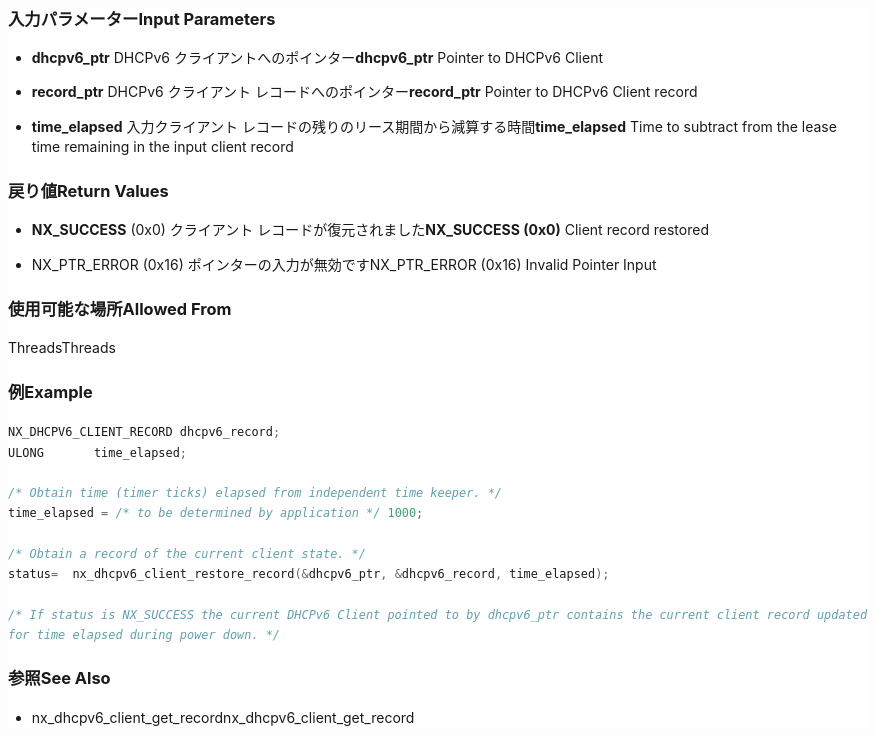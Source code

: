 ### <a name="input-parameters"></a><span data-ttu-id="71820-146">入力パラメーター</span><span class="sxs-lookup"><span data-stu-id="71820-146">Input Parameters</span></span>

- <span data-ttu-id="71820-147">**dhcpv6_ptr** DHCPv6 クライアントへのポインター</span><span class="sxs-lookup"><span data-stu-id="71820-147">**dhcpv6_ptr** Pointer to DHCPv6 Client</span></span>

- <span data-ttu-id="71820-148">**record_ptr** DHCPv6 クライアント レコードへのポインター</span><span class="sxs-lookup"><span data-stu-id="71820-148">**record_ptr** Pointer to DHCPv6 Client record</span></span>

- <span data-ttu-id="71820-149">**time_elapsed** 入力クライアント レコードの残りのリース期間から減算する時間</span><span class="sxs-lookup"><span data-stu-id="71820-149">**time_elapsed** Time to subtract from the lease time remaining in the input client record</span></span>

### <a name="return-values"></a><span data-ttu-id="71820-150">戻り値</span><span class="sxs-lookup"><span data-stu-id="71820-150">Return Values</span></span>

- <span data-ttu-id="71820-151">**NX_SUCCESS** (0x0) クライアント レコードが復元されました</span><span class="sxs-lookup"><span data-stu-id="71820-151">**NX_SUCCESS (0x0)** Client record restored</span></span>

- <span data-ttu-id="71820-152">NX_PTR_ERROR (0x16) ポインターの入力が無効です</span><span class="sxs-lookup"><span data-stu-id="71820-152">NX_PTR_ERROR (0x16) Invalid Pointer Input</span></span>

### <a name="allowed-from"></a><span data-ttu-id="71820-153">使用可能な場所</span><span class="sxs-lookup"><span data-stu-id="71820-153">Allowed From</span></span>

<span data-ttu-id="71820-154">Threads</span><span class="sxs-lookup"><span data-stu-id="71820-154">Threads</span></span>

### <a name="example"></a><span data-ttu-id="71820-155">例</span><span class="sxs-lookup"><span data-stu-id="71820-155">Example</span></span>

```C
NX_DHCPV6_CLIENT_RECORD dhcpv6_record;
ULONG       time_elapsed;

/* Obtain time (timer ticks) elapsed from independent time keeper. */
time_elapsed = /* to be determined by application */ 1000; 

/* Obtain a record of the current client state. */
status=  nx_dhcpv6_client_restore_record(&dhcpv6_ptr, &dhcpv6_record, time_elapsed);

/* If status is NX_SUCCESS the current DHCPv6 Client pointed to by dhcpv6_ptr contains the current client record updated for time elapsed during power down. */
```

### <a name="see-also"></a><span data-ttu-id="71820-156">参照</span><span class="sxs-lookup"><span data-stu-id="71820-156">See Also</span></span>

- <span data-ttu-id="71820-157">nx_dhcpv6_client_get_record</span><span class="sxs-lookup"><span data-stu-id="71820-157">nx_dhcpv6_client_get_record</span></span>